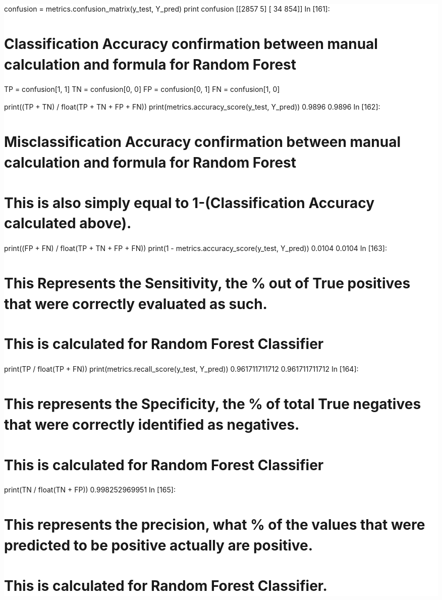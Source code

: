 confusion = metrics.confusion_matrix(y_test, Y_pred)
print confusion
[[2857    5]
[  34  854]]
In [161]:
# Classification Accuracy confirmation between manual calculation and formula for Random Forest

TP = confusion[1, 1]
TN = confusion[0, 0]
FP = confusion[0, 1]
FN = confusion[1, 0]

print((TP + TN) / float(TP + TN + FP + FN))
print(metrics.accuracy_score(y_test, Y_pred))
0.9896
0.9896
In [162]:
# Misclassification Accuracy confirmation between manual calculation and formula for Random Forest
# This is also simply equal to 1-(Classification Accuracy calculated above).

print((FP + FN) / float(TP + TN + FP + FN))
print(1 - metrics.accuracy_score(y_test, Y_pred))
0.0104
0.0104
In [163]:
# This Represents the Sensitivity, the % out of True positives that were correctly evaluated as such.
# This is calculated for Random Forest Classifier

print(TP / float(TP + FN))
print(metrics.recall_score(y_test, Y_pred))
0.961711711712
0.961711711712
In [164]:
# This represents the Specificity, the % of total True negatives that were correctly identified as negatives.
# This is calculated for Random Forest Classifier

print(TN / float(TN + FP))
0.998252969951
In [165]:
# This represents the precision, what % of the values that were predicted to be positive actually are positive.
# This is calculated for Random Forest Classifier.
